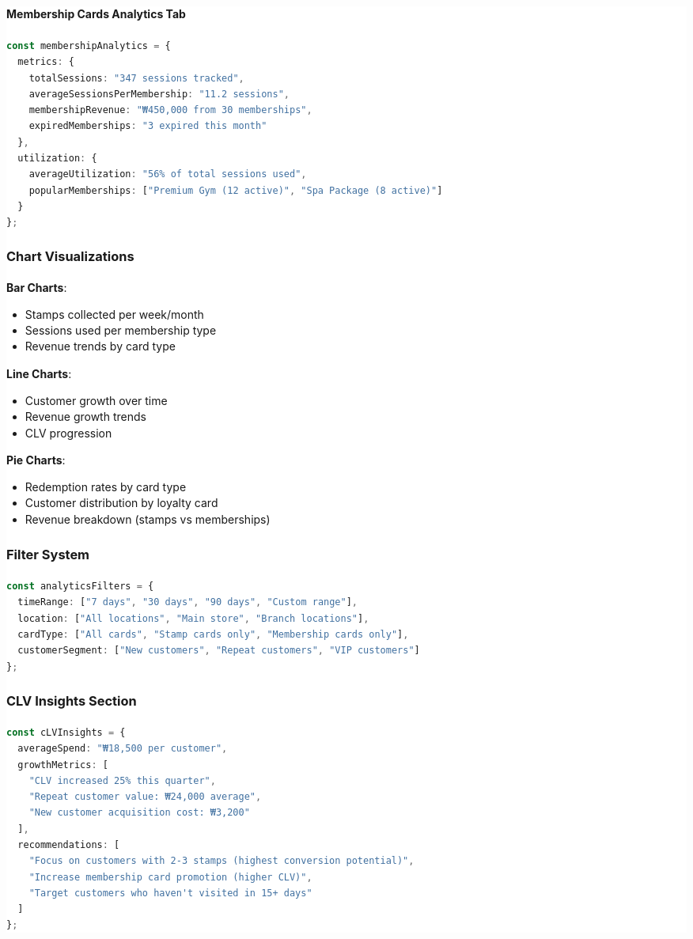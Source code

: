 #### Membership Cards Analytics Tab  
```typescript
const membershipAnalytics = {
  metrics: {
    totalSessions: "347 sessions tracked",
    averageSessionsPerMembership: "11.2 sessions",
    membershipRevenue: "₩450,000 from 30 memberships",
    expiredMemberships: "3 expired this month"
  },
  utilization: {
    averageUtilization: "56% of total sessions used",
    popularMemberships: ["Premium Gym (12 active)", "Spa Package (8 active)"]
  }
};
```

### Chart Visualizations

**Bar Charts**: 
- Stamps collected per week/month
- Sessions used per membership type
- Revenue trends by card type

**Line Charts**:
- Customer growth over time
- Revenue growth trends  
- CLV progression

**Pie Charts**:
- Redemption rates by card type
- Customer distribution by loyalty card
- Revenue breakdown (stamps vs memberships)

### Filter System
```typescript
const analyticsFilters = {
  timeRange: ["7 days", "30 days", "90 days", "Custom range"],
  location: ["All locations", "Main store", "Branch locations"],
  cardType: ["All cards", "Stamp cards only", "Membership cards only"],
  customerSegment: ["New customers", "Repeat customers", "VIP customers"]
};
```

### CLV Insights Section
```typescript
const cLVInsights = {
  averageSpend: "₩18,500 per customer",
  growthMetrics: [
    "CLV increased 25% this quarter",
    "Repeat customer value: ₩24,000 average",
    "New customer acquisition cost: ₩3,200"
  ],
  recommendations: [
    "Focus on customers with 2-3 stamps (highest conversion potential)",
    "Increase membership card promotion (higher CLV)",
    "Target customers who haven't visited in 15+ days"
  ]
};
```
